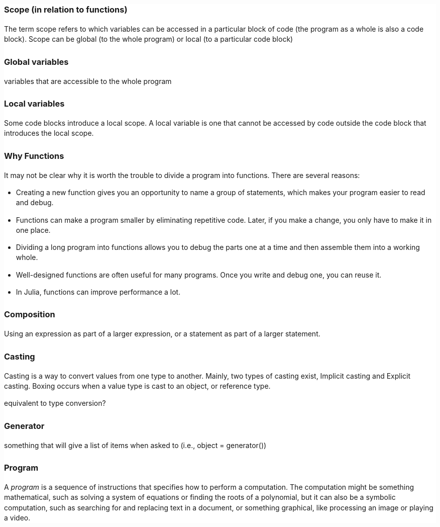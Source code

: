 

### Scope (in relation to functions)
The term scope refers to which variables can be accessed in a particular block of code (the program as a whole is also a code block). Scope can be global (to the whole program) or local (to a particular code block)

### Global variables
variables that are accessible to the whole program 

### Local variables
Some code blocks introduce a local scope. A local variable is one that cannot be accessed by code outside the code block that introduces the local scope.



### Why Functions
It may not be clear why it is worth the trouble to divide a program into functions. There are several reasons:

-   Creating a new function gives you an opportunity to name a group of statements, which makes your program easier to read and debug.
    
-   Functions can make a program smaller by eliminating repetitive code. Later, if you make a change, you only have to make it in one place.
    
-   Dividing a long program into functions allows you to debug the parts one at a time and then assemble them into a working whole.
    
-   Well-designed functions are often useful for many programs. Once you write and debug one, you can reuse it.
    
-   In Julia, functions can improve performance a lot.


### Composition
Using an expression as part of a larger expression, or a statement as part of a larger statement.


### Casting
Casting is a way to convert values from one type to another. Mainly, two types of casting exist, Implicit casting and Explicit casting. Boxing occurs when a value type is cast to an object, or reference type. 

equivalent to type conversion?



### Generator
something that will give a list of items when asked to (i.e., object = generator())



### Program
A _program_ is a sequence of instructions that specifies how to perform a computation. The computation might be something mathematical, such as solving a system of equations or finding the roots of a polynomial, but it can also be a symbolic computation, such as searching for and replacing text in a document, or something graphical, like processing an image or playing a video.
